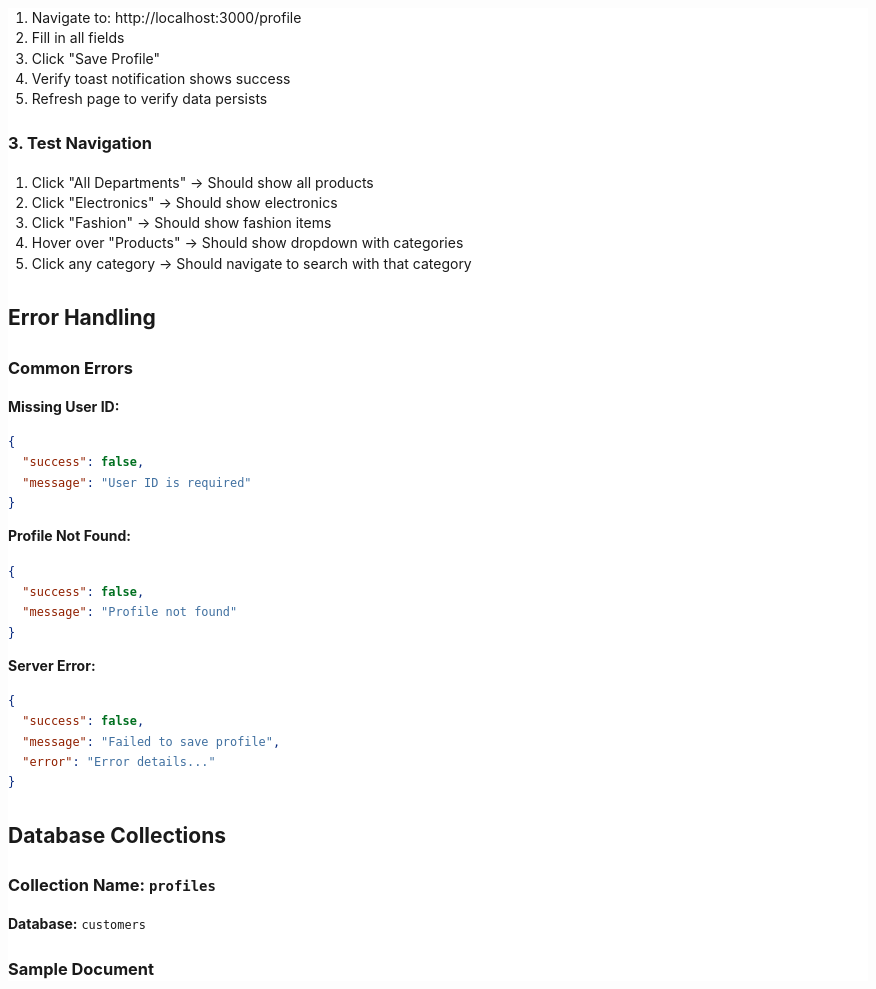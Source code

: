 1. Navigate to: http://localhost:3000/profile
2. Fill in all fields
3. Click "Save Profile"
4. Verify toast notification shows success
5. Refresh page to verify data persists

### 3. Test Navigation

1. Click "All Departments" → Should show all products
2. Click "Electronics" → Should show electronics
3. Click "Fashion" → Should show fashion items
4. Hover over "Products" → Should show dropdown with categories
5. Click any category → Should navigate to search with that category

## Error Handling

### Common Errors

**Missing User ID:**

```json
{
  "success": false,
  "message": "User ID is required"
}
```

**Profile Not Found:**

```json
{
  "success": false,
  "message": "Profile not found"
}
```

**Server Error:**

```json
{
  "success": false,
  "message": "Failed to save profile",
  "error": "Error details..."
}
```

## Database Collections

### Collection Name: `profiles`

**Database:** `customers`

### Sample Document
